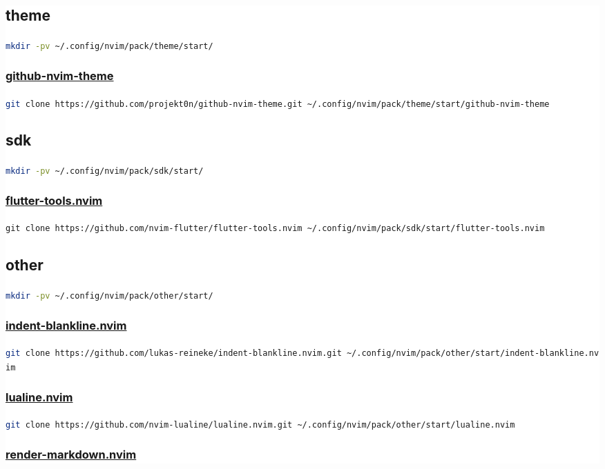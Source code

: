 
## theme

```sh
mkdir -pv ~/.config/nvim/pack/theme/start/
```

### [github-nvim-theme](https://github.com/projekt0n/github-nvim-theme)

```sh
git clone https://github.com/projekt0n/github-nvim-theme.git ~/.config/nvim/pack/theme/start/github-nvim-theme
```

## sdk

```sh
mkdir -pv ~/.config/nvim/pack/sdk/start/
```

### [flutter-tools.nvim](https://github.com/nvim-flutter/flutter-tools.nvim)

```
git clone https://github.com/nvim-flutter/flutter-tools.nvim ~/.config/nvim/pack/sdk/start/flutter-tools.nvim
```


## other

```sh
mkdir -pv ~/.config/nvim/pack/other/start/
```

### [indent-blankline.nvim](https://github.com/lukas-reineke/indent-blankline.nvim)

```sh
git clone https://github.com/lukas-reineke/indent-blankline.nvim.git ~/.config/nvim/pack/other/start/indent-blankline.nvim
```

### [lualine.nvim](https://github.com/nvim-lualine/lualine.nvim)

```sh
git clone https://github.com/nvim-lualine/lualine.nvim.git ~/.config/nvim/pack/other/start/lualine.nvim
```


### [render-markdown.nvim](https://github.com/MeanderingProgrammer/render-markdown.nvim)
